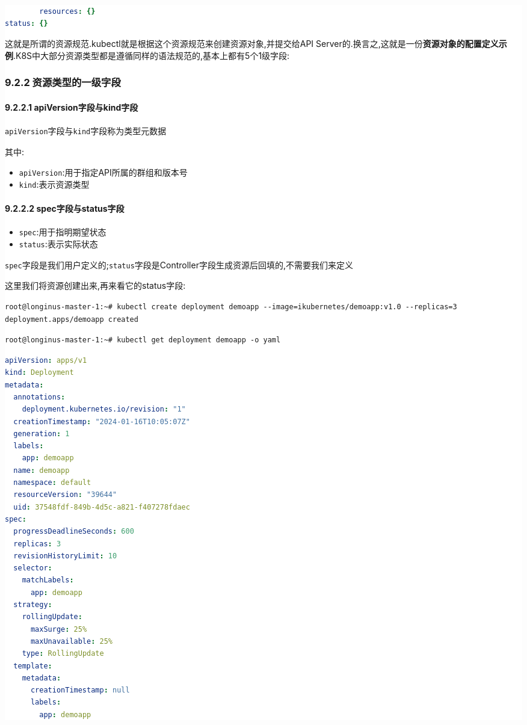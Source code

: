 ```yaml
        resources: {}
status: {}
```

这就是所谓的资源规范.kubectl就是根据这个资源规范来创建资源对象,并提交给API Server的.换言之,这就是一份**资源对象的配置定义示例**.K8S中大部分资源类型都是遵循同样的语法规范的,基本上都有5个1级字段:

### 9.2.2 资源类型的一级字段

#### 9.2.2.1 apiVersion字段与kind字段

`apiVersion`字段与`kind`字段称为类型元数据

其中:

- `apiVersion`:用于指定API所属的群组和版本号
- `kind`:表示资源类型

#### 9.2.2.2 spec字段与status字段

- `spec`:用于指明期望状态
- `status`:表示实际状态

`spec`字段是我们用户定义的;`status`字段是Controller字段生成资源后回填的,不需要我们来定义

这里我们将资源创建出来,再来看它的status字段:

```
root@longinus-master-1:~# kubectl create deployment demoapp --image=ikubernetes/demoapp:v1.0 --replicas=3
deployment.apps/demoapp created
```

```
root@longinus-master-1:~# kubectl get deployment demoapp -o yaml
```

```yaml
apiVersion: apps/v1
kind: Deployment
metadata:
  annotations:
    deployment.kubernetes.io/revision: "1"
  creationTimestamp: "2024-01-16T10:05:07Z"
  generation: 1
  labels:
    app: demoapp
  name: demoapp
  namespace: default
  resourceVersion: "39644"
  uid: 37548fdf-849b-4d5c-a821-f407278fdaec
spec:
  progressDeadlineSeconds: 600
  replicas: 3
  revisionHistoryLimit: 10
  selector:
    matchLabels:
      app: demoapp
  strategy:
    rollingUpdate:
      maxSurge: 25%
      maxUnavailable: 25%
    type: RollingUpdate
  template:
    metadata:
      creationTimestamp: null
      labels:
        app: demoapp
```